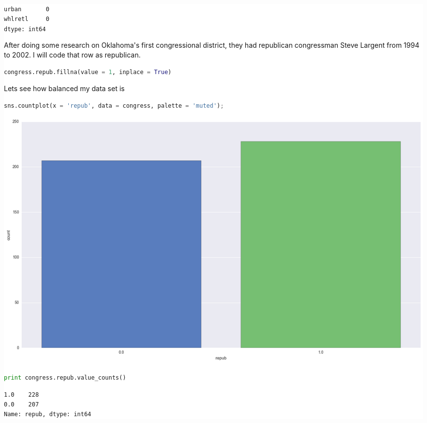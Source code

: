     urban       0
    whlretl     0
    dtype: int64



After doing some research on Oklahoma's first congressional district, they had republican congressman Steve Largent from 1994 to 2002. I will code that row as republican.


```python
congress.repub.fillna(value = 1, inplace = True)
```

Lets see how balanced my data set is 


```python
sns.countplot(x = 'repub', data = congress, palette = 'muted');
```


![png](/img/Congressional%20Elections_files/Congressional%20Elections_10_0.png)



```python
print congress.repub.value_counts()
```

    1.0    228
    0.0    207
    Name: repub, dtype: int64
